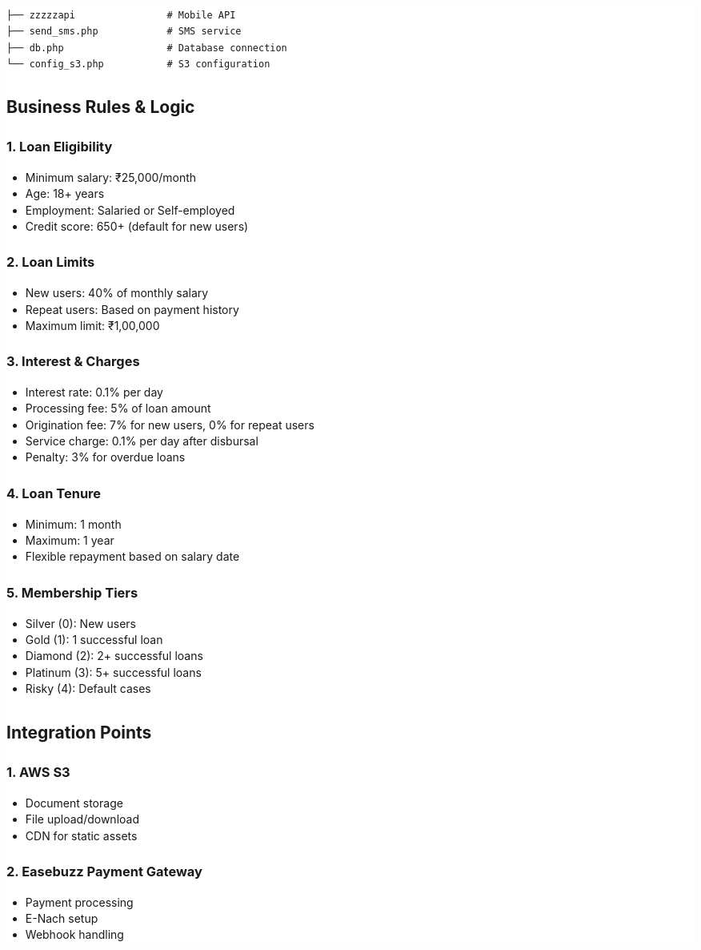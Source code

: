 ```
├── zzzzzapi                # Mobile API
├── send_sms.php            # SMS service
├── db.php                  # Database connection
└── config_s3.php           # S3 configuration
```

## Business Rules & Logic

### 1. Loan Eligibility
- Minimum salary: ₹25,000/month
- Age: 18+ years
- Employment: Salaried or Self-employed
- Credit score: 650+ (default for new users)

### 2. Loan Limits
- New users: 40% of monthly salary
- Repeat users: Based on payment history
- Maximum limit: ₹1,00,000

### 3. Interest & Charges
- Interest rate: 0.1% per day
- Processing fee: 5% of loan amount
- Origination fee: 7% for new users, 0% for repeat users
- Service charge: 0.1% per day after disbursal
- Penalty: 3% for overdue loans

### 4. Loan Tenure
- Minimum: 1 month
- Maximum: 1 year
- Flexible repayment based on salary date

### 5. Membership Tiers
- Silver (0): New users
- Gold (1): 1 successful loan
- Diamond (2): 2+ successful loans
- Platinum (3): 5+ successful loans
- Risky (4): Default cases

## Integration Points

### 1. AWS S3
- Document storage
- File upload/download
- CDN for static assets

### 2. Easebuzz Payment Gateway
- Payment processing
- E-Nach setup
- Webhook handling
